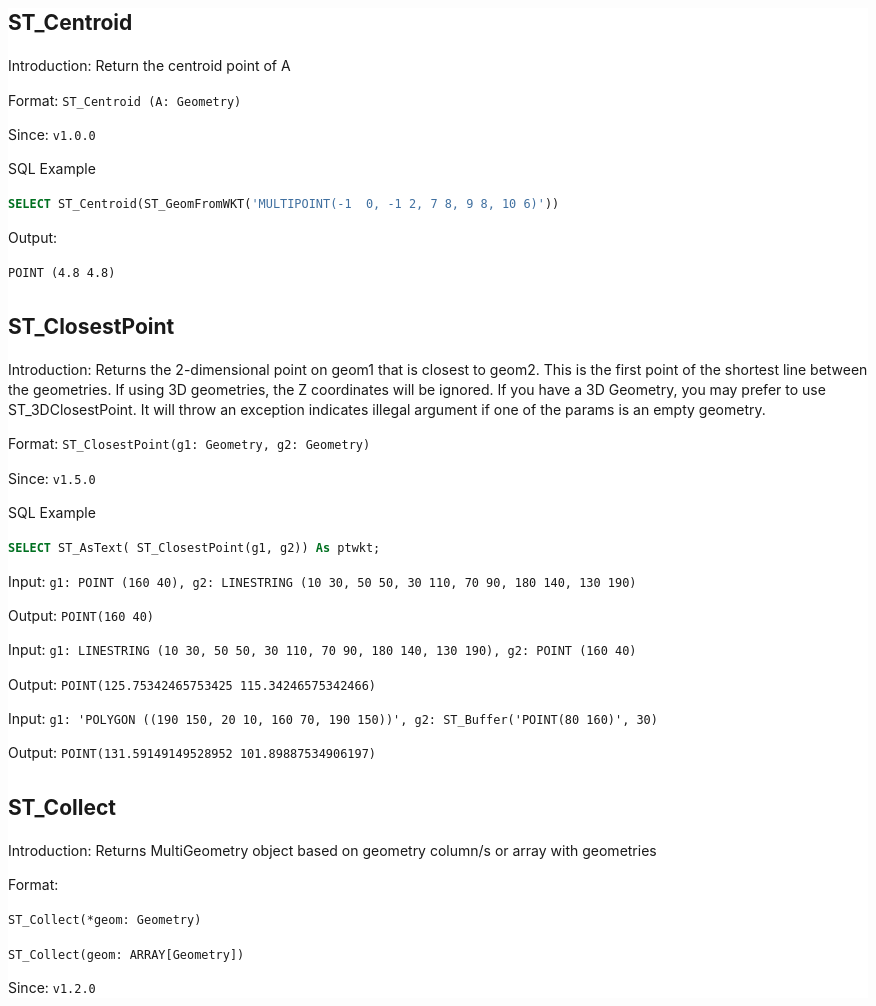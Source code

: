 ## ST_Centroid

Introduction: Return the centroid point of A

Format: `ST_Centroid (A: Geometry)`

Since: `v1.0.0`

SQL Example

```sql
SELECT ST_Centroid(ST_GeomFromWKT('MULTIPOINT(-1  0, -1 2, 7 8, 9 8, 10 6)'))
```

Output:

```
POINT (4.8 4.8)
```

## ST_ClosestPoint

Introduction: Returns the 2-dimensional point on geom1 that is closest to geom2. This is the first point of the shortest line between the geometries. If using 3D geometries, the Z coordinates will be ignored. If you have a 3D Geometry, you may prefer to use ST_3DClosestPoint.
It will throw an exception indicates illegal argument if one of the params is an empty geometry.

Format: `ST_ClosestPoint(g1: Geometry, g2: Geometry)`

Since: `v1.5.0`

SQL Example

```sql
SELECT ST_AsText( ST_ClosestPoint(g1, g2)) As ptwkt;
```

Input: `g1: POINT (160 40), g2: LINESTRING (10 30, 50 50, 30 110, 70 90, 180 140, 130 190)`

Output: `POINT(160 40)`

Input: `g1: LINESTRING (10 30, 50 50, 30 110, 70 90, 180 140, 130 190), g2: POINT (160 40)`

Output: `POINT(125.75342465753425 115.34246575342466)`

Input: `g1: 'POLYGON ((190 150, 20 10, 160 70, 190 150))', g2: ST_Buffer('POINT(80 160)', 30)`

Output: `POINT(131.59149149528952 101.89887534906197)`

## ST_Collect

Introduction: Returns MultiGeometry object based on geometry column/s or array with geometries

Format:

`ST_Collect(*geom: Geometry)`

`ST_Collect(geom: ARRAY[Geometry])`

Since: `v1.2.0`
